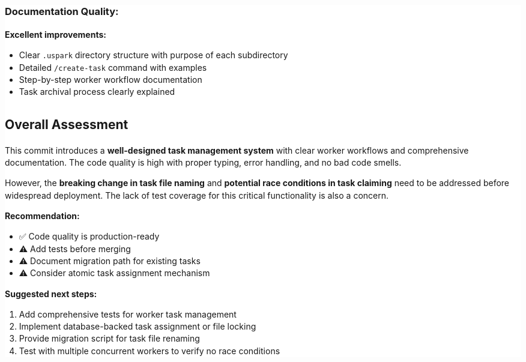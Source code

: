 ### Documentation Quality:

**Excellent improvements:**
- Clear `.uspark` directory structure with purpose of each subdirectory
- Detailed `/create-task` command with examples
- Step-by-step worker workflow documentation
- Task archival process clearly explained

## Overall Assessment

This commit introduces a **well-designed task management system** with clear worker workflows and comprehensive documentation. The code quality is high with proper typing, error handling, and no bad code smells.

However, the **breaking change in task file naming** and **potential race conditions in task claiming** need to be addressed before widespread deployment. The lack of test coverage for this critical functionality is also a concern.

**Recommendation:**
- ✅ Code quality is production-ready
- ⚠️ Add tests before merging
- ⚠️ Document migration path for existing tasks
- ⚠️ Consider atomic task assignment mechanism

**Suggested next steps:**
1. Add comprehensive tests for worker task management
2. Implement database-backed task assignment or file locking
3. Provide migration script for task file renaming
4. Test with multiple concurrent workers to verify no race conditions
